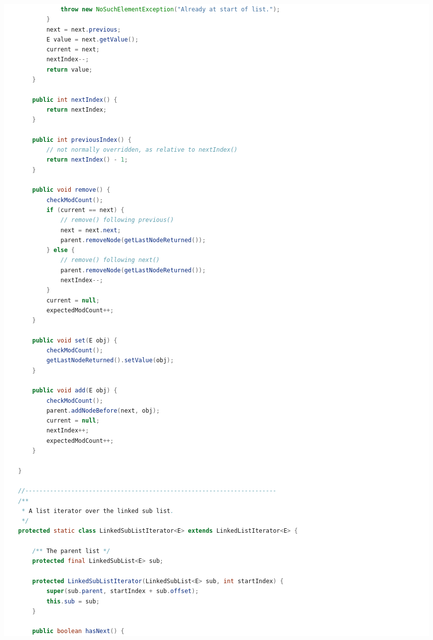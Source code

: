 ```java
                throw new NoSuchElementException("Already at start of list.");
            }
            next = next.previous;
            E value = next.getValue();
            current = next;
            nextIndex--;
            return value;
        }

        public int nextIndex() {
            return nextIndex;
        }

        public int previousIndex() {
            // not normally overridden, as relative to nextIndex()
            return nextIndex() - 1;
        }

        public void remove() {
            checkModCount();
            if (current == next) {
                // remove() following previous()
                next = next.next;
                parent.removeNode(getLastNodeReturned());
            } else {
                // remove() following next()
                parent.removeNode(getLastNodeReturned());
                nextIndex--;
            }
            current = null;
            expectedModCount++;
        }

        public void set(E obj) {
            checkModCount();
            getLastNodeReturned().setValue(obj);
        }

        public void add(E obj) {
            checkModCount();
            parent.addNodeBefore(next, obj);
            current = null;
            nextIndex++;
            expectedModCount++;
        }

    }

    //-----------------------------------------------------------------------
    /**
     * A list iterator over the linked sub list.
     */
    protected static class LinkedSubListIterator<E> extends LinkedListIterator<E> {

        /** The parent list */
        protected final LinkedSubList<E> sub;

        protected LinkedSubListIterator(LinkedSubList<E> sub, int startIndex) {
            super(sub.parent, startIndex + sub.offset);
            this.sub = sub;
        }

        public boolean hasNext() {
```
